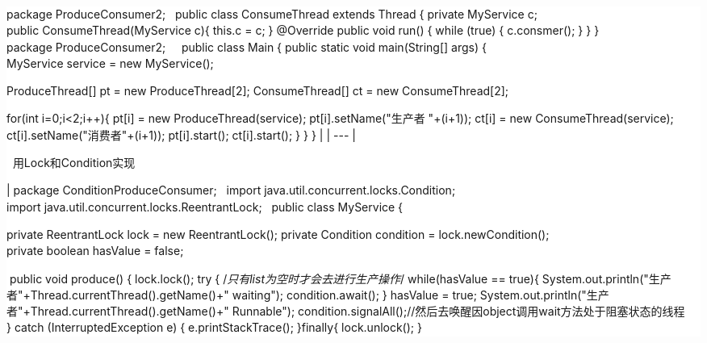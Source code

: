 package ProduceConsumer2;
 
public class ConsumeThread extends Thread {
private MyService c;
public ConsumeThread(MyService c){
this.c = c;
}
@Override
public void run() {
while (true) {
c.consmer();
}
}
}
package ProduceConsumer2;
 
 
public class Main {
public static void main(String[] args) {
 
MyService service = new MyService();

ProduceThread[] pt = new ProduceThread[2];
ConsumeThread[] ct = new ConsumeThread[2];

for(int i=0;i<2;i++){
pt[i] = new ProduceThread(service);
pt[i].setName("生产者 "+(i+1));
ct[i] = new ConsumeThread(service);
ct[i].setName("消费者"+(i+1));
pt[i].start();
ct[i].start();
}
}
} |
| --- |

 
用Lock和Condition实现

| package ConditionProduceConsumer;
 
import java.util.concurrent.locks.Condition;
import java.util.concurrent.locks.ReentrantLock;
 
public class MyService {

private ReentrantLock lock = new ReentrantLock();
private Condition condition = lock.newCondition();
private boolean hasValue = false;

 public void produce() {
lock.lock();
try {
/*只有list为空时才会去进行生产操作*/
while(hasValue == true){
System.out.println("生产者"+Thread.currentThread().getName()+" waiting");
condition.await();
}
hasValue = true;
System.out.println("生产者"+Thread.currentThread().getName()+" Runnable");
condition.signalAll();//然后去唤醒因object调用wait方法处于阻塞状态的线程
} catch (InterruptedException e) {
e.printStackTrace();
}finally{
lock.unlock();
}
